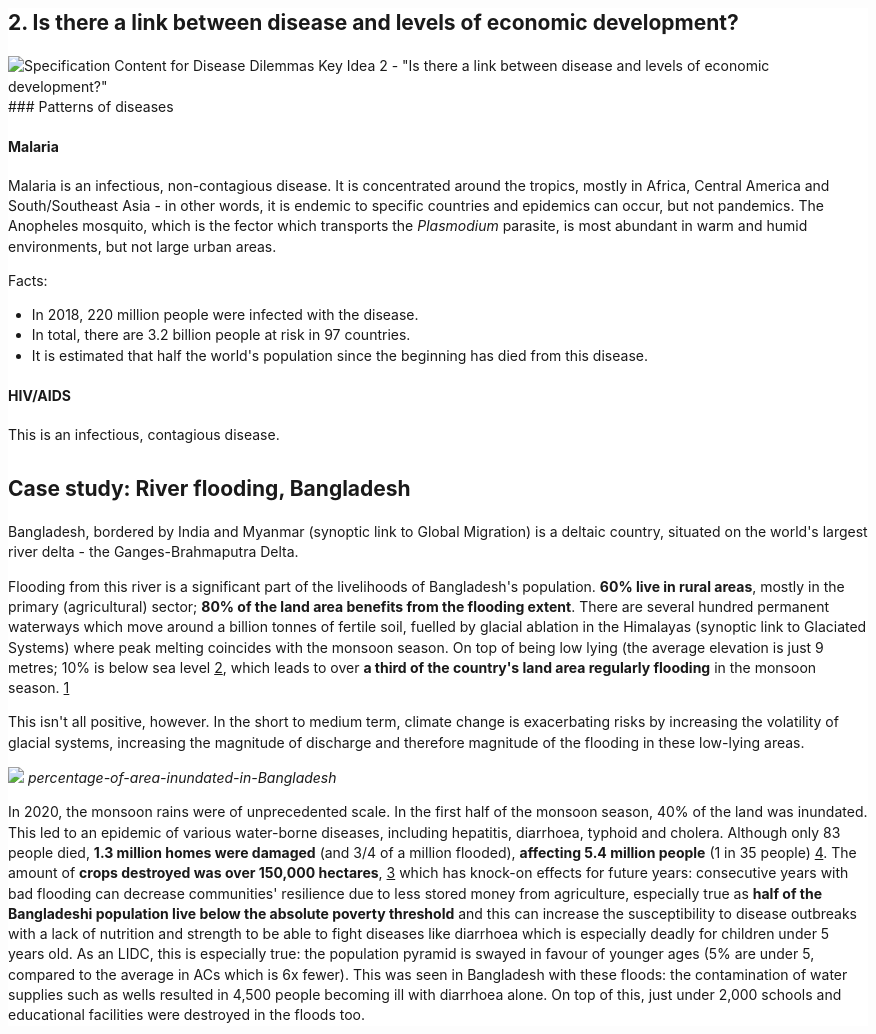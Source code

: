 
## 2. Is there a link between disease and levels of economic development?
![Specification Content for Disease Dilemmas Key Idea 2 - "Is there a link between disease and levels of economic development?"](https://cheatsheet-assets.ibaguette.com/alevel/geography/SpecContent_DiseaseDilemmas-3.2.2.png)### Patterns of diseases

#### Malaria

Malaria is an infectious, non-contagious disease. It is concentrated around the tropics, mostly in Africa, Central America and South/Southeast Asia - in other words, it is endemic to specific countries and epidemics can occur, but not pandemics. The Anopheles mosquito, which is the fector which transports the *Plasmodium* parasite, is most abundant in warm and humid environments, but not large urban areas. 

Facts:
- In 2018, 220 million people were infected with the disease.
- In total, there are 3.2 billion people at risk in 97 countries.
- It is estimated that half the world's population since the beginning has died from this disease.

#### HIV/AIDS

This is an infectious, contagious disease. 



## Case study: River flooding, Bangladesh

Bangladesh, bordered by India and Myanmar (synoptic link to Global Migration) is a deltaic country, situated on the world's largest river delta - the Ganges-Brahmaputra Delta. 

Flooding from this river is a significant part of the livelihoods of Bangladesh's population. **60% live in rural areas**, mostly in the primary (agricultural) sector; **80% of the land area benefits from the flooding extent**.  There are several hundred permanent waterways which move around a billion tonnes of fertile soil, fuelled by glacial ablation in the Himalayas (synoptic link to Glaciated Systems) where peak melting coincides with the monsoon season. On top of being low lying (the average elevation is just 9 metres; 10% is below sea level [2](https://en-ie.topographic-map.com/map-csnfcz/Bangladesh/), which leads to over **a third of the country's land area regularly flooding** in the monsoon season. [1](https://factsanddetails.com/south-asia/Bangladesh/Nature_Environment_Animals_Bangladesh/entry-8204.html)

This isn't all positive, however. In the short to medium term, climate change is exacerbating risks by increasing the volatility of glacial systems, increasing the magnitude of discharge and therefore magnitude of the flooding in these low-lying areas. 

![](https://www.researchgate.net/profile/Shamsuddin-Shahid/publication/234130893/figure/fig4/AS:300113512681492@1448564045534/Graph-shows-the-percentage-of-area-inundated-in-Bangladesh-by-peak-floods-over-the-time.png)
*percentage-of-area-inundated-in-Bangladesh*

In 2020, the monsoon rains were of unprecedented scale. In the first half of the monsoon season, 40% of the land was inundated. This led to an epidemic of various water-borne diseases, including hepatitis, diarrhoea, typhoid and cholera. Although only 83 people died, **1.3 million homes were damaged** (and 3/4 of a million flooded), **affecting 5.4 million people** (1 in 35 people) [4](https://reliefweb.int/report/bangladesh/bangladesh-monsoon-floods-final-report-n-mdrbd025). The amount of **crops destroyed was over 150,000 hectares**, [3](https://www.globalfloods.eu/get-involved/case-study-bangladesh-2020/) which has knock-on effects for future years: consecutive years with bad flooding can decrease communities' resilience due to less stored money from agriculture, especially true as **half of the Bangladeshi population live below the absolute poverty threshold** and this can increase the susceptibility to disease outbreaks with a lack of nutrition and strength to be able to fight diseases like diarrhoea which is especially deadly for children under 5 years old. As an LIDC, this is especially true: the population pyramid is swayed in favour of younger ages (5% are under 5, compared to the average in ACs which is 6x fewer). This was seen in Bangladesh with these floods: the contamination of water supplies such as wells resulted in 4,500 people becoming ill with diarrhoea alone. On top of this, just under 2,000 schools and educational facilities were destroyed in the floods too.
